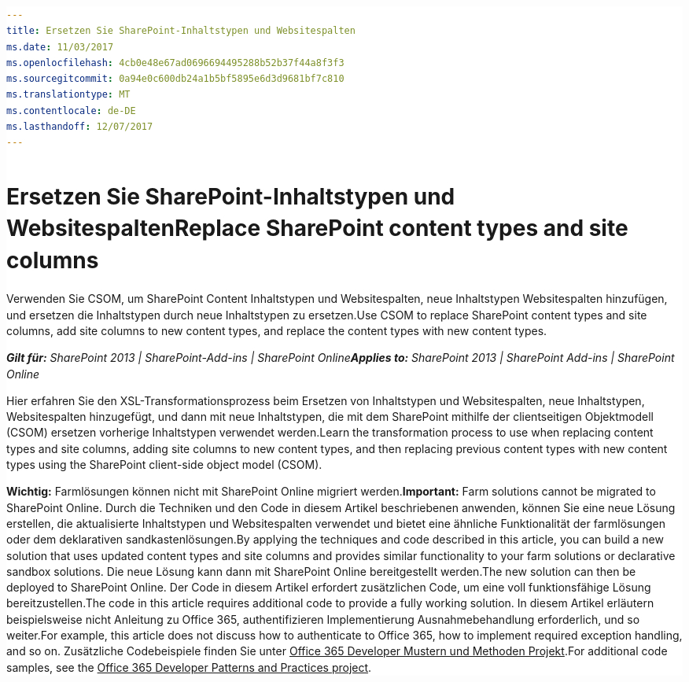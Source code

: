 ```yaml
---
title: Ersetzen Sie SharePoint-Inhaltstypen und Websitespalten
ms.date: 11/03/2017
ms.openlocfilehash: 4cb0e48e67ad0696694495288b52b37f44a8f3f3
ms.sourcegitcommit: 0a94e0c600db24a1b5bf5895e6d3d9681bf7c810
ms.translationtype: MT
ms.contentlocale: de-DE
ms.lasthandoff: 12/07/2017
---
```

# <a name="replace-sharepoint-content-types-and-site-columns"></a><span data-ttu-id="82cbd-102">Ersetzen Sie SharePoint-Inhaltstypen und Websitespalten</span><span class="sxs-lookup"><span data-stu-id="82cbd-102">Replace SharePoint content types and site columns</span></span>

<span data-ttu-id="82cbd-103">Verwenden Sie CSOM, um SharePoint Content Inhaltstypen und Websitespalten, neue Inhaltstypen Websitespalten hinzufügen, und ersetzen die Inhaltstypen durch neue Inhaltstypen zu ersetzen.</span><span class="sxs-lookup"><span data-stu-id="82cbd-103">Use CSOM to replace SharePoint content types and site columns, add site columns to new content types, and replace the content types with new content types.</span></span>

<span data-ttu-id="82cbd-104">_**Gilt für:** SharePoint 2013 | SharePoint-Add-ins | SharePoint Online_</span><span class="sxs-lookup"><span data-stu-id="82cbd-104">_**Applies to:** SharePoint 2013 | SharePoint Add-ins | SharePoint Online_</span></span>

<span data-ttu-id="82cbd-105">Hier erfahren Sie den XSL-Transformationsprozess beim Ersetzen von Inhaltstypen und Websitespalten, neue Inhaltstypen, Websitespalten hinzugefügt, und dann mit neue Inhaltstypen, die mit dem SharePoint mithilfe der clientseitigen Objektmodell (CSOM) ersetzen vorherige Inhaltstypen verwendet werden.</span><span class="sxs-lookup"><span data-stu-id="82cbd-105">Learn the transformation process to use when replacing content types and site columns, adding site columns to new content types, and then replacing previous content types with new content types using the SharePoint client-side object model (CSOM).</span></span>

<span data-ttu-id="82cbd-106">**Wichtig:**  Farmlösungen können nicht mit SharePoint Online migriert werden.</span><span class="sxs-lookup"><span data-stu-id="82cbd-106">**Important:**  Farm solutions cannot be migrated to SharePoint Online.</span></span> <span data-ttu-id="82cbd-107">Durch die Techniken und den Code in diesem Artikel beschriebenen anwenden, können Sie eine neue Lösung erstellen, die aktualisierte Inhaltstypen und Websitespalten verwendet und bietet eine ähnliche Funktionalität der farmlösungen oder dem deklarativen sandkastenlösungen.</span><span class="sxs-lookup"><span data-stu-id="82cbd-107">By applying the techniques and code described in this article, you can build a new solution that uses updated content types and site columns and provides similar functionality to your farm solutions or declarative sandbox solutions.</span></span> <span data-ttu-id="82cbd-108">Die neue Lösung kann dann mit SharePoint Online bereitgestellt werden.</span><span class="sxs-lookup"><span data-stu-id="82cbd-108">The new solution can then be deployed to SharePoint Online.</span></span> <span data-ttu-id="82cbd-109">Der Code in diesem Artikel erfordert zusätzlichen Code, um eine voll funktionsfähige Lösung bereitzustellen.</span><span class="sxs-lookup"><span data-stu-id="82cbd-109">The code in this article requires additional code to provide a fully working solution.</span></span> <span data-ttu-id="82cbd-110">In diesem Artikel erläutern beispielsweise nicht Anleitung zu Office 365, authentifizieren Implementierung Ausnahmebehandlung erforderlich, und so weiter.</span><span class="sxs-lookup"><span data-stu-id="82cbd-110">For example, this article does not discuss how to authenticate to Office 365, how to implement required exception handling, and so on.</span></span> <span data-ttu-id="82cbd-111">Zusätzliche Codebeispiele finden Sie unter [Office 365 Developer Mustern und Methoden Projekt](https://github.com/SharePoint/PnP).</span><span class="sxs-lookup"><span data-stu-id="82cbd-111">For additional code samples, see the [Office 365 Developer Patterns and Practices project](https://github.com/SharePoint/PnP).</span></span>
